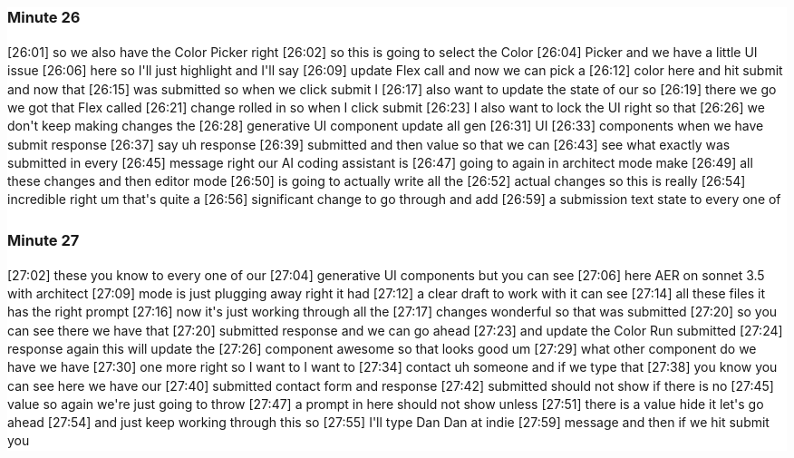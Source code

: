 ### Minute 26

[26:01] so we also have the Color Picker right
[26:02] so this is going to select the Color
[26:04] Picker and we have a little UI issue
[26:06] here so I'll just highlight and I'll say
[26:09] update Flex call and now we can pick a
[26:12] color here and hit submit and now that
[26:15] was submitted so when we click submit I
[26:17] also want to update the state of our so
[26:19] there we go we got that Flex called
[26:21] change rolled in so when I click submit
[26:23] I also want to lock the UI right so that
[26:26] we don't keep making changes the
[26:28] generative UI component update all gen
[26:31] UI
[26:33] components when we have submit response
[26:37] say uh response
[26:39] submitted and then value so that we can
[26:43] see what exactly was submitted in every
[26:45] message right our AI coding assistant is
[26:47] going to again in architect mode make
[26:49] all these changes and then editor mode
[26:50] is going to actually write all the
[26:52] actual changes so this is really
[26:54] incredible right um that's quite a
[26:56] significant change to go through and add
[26:59] a submission text state to every one of

### Minute 27

[27:02] these you know to every one of our
[27:04] generative UI components but you can see
[27:06] here AER on sonnet 3.5 with architect
[27:09] mode is just plugging away right it had
[27:12] a clear draft to work with it can see
[27:14] all these files it has the right prompt
[27:16] now it's just working through all the
[27:17] changes wonderful so that was submitted
[27:20] so you can see there we have that
[27:20] submitted response and we can go ahead
[27:23] and update the Color Run submitted
[27:24] response again this will update the
[27:26] component awesome so that looks good um
[27:29] what other component do we have we have
[27:30] one more right so I want to I want to
[27:34] contact uh someone and if we type that
[27:38] you know you can see here we have our
[27:40] submitted contact form and response
[27:42] submitted should not show if there is no
[27:45] value so again we're just going to throw
[27:47] a prompt in here should not show unless
[27:51] there is a value hide it let's go ahead
[27:54] and just keep working through this so
[27:55] I'll type Dan Dan at indie
[27:59] message and then if we hit submit you
